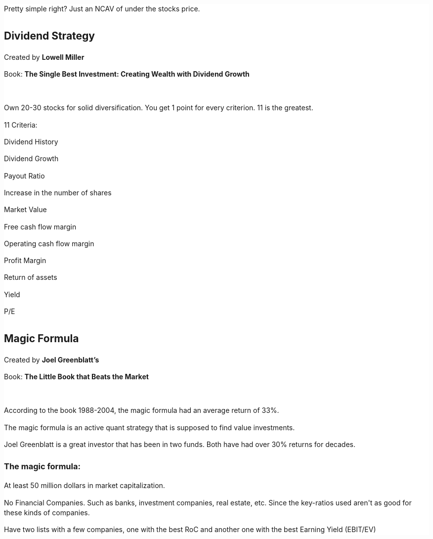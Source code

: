 Pretty simple right? Just an NCAV of under the stocks price.

## Dividend Strategy

<p><span class="text-light">Created by</span> <strong>Lowell Miller</strong></p>
<p><span class="text-light">Book:</span> <strong>The Single Best Investment: Creating Wealth with Dividend Growth</strong></p>

<br>

Own 20-30 stocks for solid diversification. You get 1 point for every criterion. 11 is the greatest.

11 Criteria:

Dividend History

Dividend Growth

Payout Ratio

Increase in the number of shares

Market Value

Free cash flow margin

Operating cash flow margin

Profit Margin

Return of assets

Yield

P/E

## Magic Formula

<p><span class="text-light">Created by </span> <strong>Joel Greenblatt’s</strong></p>
<p><span class="text-light">Book:</span> <strong>The Little Book that Beats the Market</strong></p>

<br>

According to the book 1988-2004, the magic formula had an average return of 33%.

The magic formula is an active quant strategy that is supposed to find value investments.

Joel Greenblatt is a great investor that has been in two funds. Both have had over 30% returns for decades.

### The magic formula:

At least 50 million dollars in market capitalization.

No Financial Companies. Such as banks, investment companies, real estate, etc. Since the key-ratios used aren't as good for these kinds of companies.

Have two lists with a few companies, one with the best RoC and another one with the best Earning Yield (EBIT/EV)
